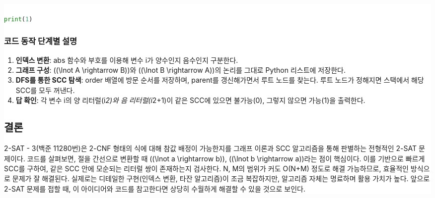 ```python

print(1)
```

### 코드 동작 단계별 설명

1. **인덱스 변환**: abs 함수와 부호를 이용해 변수 i가 양수인지 음수인지 구분한다.  
2. **그래프 구성**: \((\lnot A \rightarrow B)\)와 \((\lnot B \rightarrow A)\)의 논리를 그대로 Python 리스트에 저장한다.  
3. **DFS를 통한 SCC 탐색**: order 배열에 방문 순서를 저장하며, parent를 갱신해가면서 루트 노드를 찾는다. 루트 노드가 정해지면 스택에서 해당 SCC를 모두 꺼낸다.  
4. **답 확인**: 각 변수 i의 양 리터럴(i*2)와 음 리터럴(i*2+1)이 같은 SCC에 있으면 불가능(0), 그렇지 않으면 가능(1)을 출력한다.

## 결론

2-SAT - 3(백준 11280번)은 2-CNF 형태의 식에 대해 참값 배정이 가능한지를 그래프 이론과 SCC 알고리즘을 통해 판별하는 전형적인 2-SAT 문제이다. 코드를 살펴보면, 절을 간선으로 변환할 때 \((\lnot a \rightarrow b)\), \((\lnot b \rightarrow a)\)라는 점이 핵심이다. 이를 기반으로 빠르게 SCC를 구하여, 같은 SCC 안에 모순되는 리터럴 쌍이 존재하는지 검사한다. N, M의 범위가 커도 O(N+M) 정도로 해결 가능하므로, 효율적인 방식으로 문제가 잘 해결된다. 실제로는 디테일한 구현(인덱스 변환, 타잔 알고리즘)이 조금 복잡하지만, 알고리즘 자체는 명료하며 활용 가치가 높다. 앞으로 2-SAT 문제를 접할 때, 이 아이디어와 코드를 참고한다면 상당히 수월하게 해결할 수 있을 것으로 보인다.  
